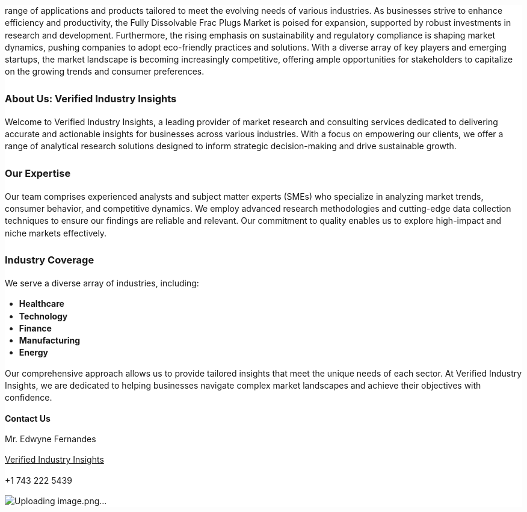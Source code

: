 range of applications and products tailored to meet the evolving needs of various industries. As businesses strive to enhance efficiency and productivity, the Fully Dissolvable Frac Plugs Market is poised for expansion, supported by robust investments in research and development. Furthermore, the rising emphasis on sustainability and regulatory compliance is shaping market dynamics, pushing companies to adopt eco-friendly practices and solutions. With a diverse array of key players and emerging startups, the market landscape is becoming increasingly competitive, offering ample opportunities for stakeholders to capitalize on the growing trends and consumer preferences.</p><h3>About Us: Verified Industry Insights</h3><p>Welcome to Verified Industry Insights, a leading provider of market research and consulting services dedicated to delivering accurate and actionable insights for businesses across various industries. With a focus on empowering our clients, we offer a range of analytical research solutions designed to inform strategic decision-making and drive sustainable growth.</p><h3>Our Expertise</h3><p>Our team comprises experienced analysts and subject matter experts (SMEs) who specialize in analyzing market trends, consumer behavior, and competitive dynamics. We employ advanced research methodologies and cutting-edge data collection techniques to ensure our findings are reliable and relevant. Our commitment to quality enables us to explore high-impact and niche markets effectively.</p><h3>Industry Coverage</h3><p>We serve a diverse array of industries, including:</p><ul><li><strong>Healthcare</strong></li><li><strong>Technology</strong></li><li><strong>Finance</strong></li><li><strong>Manufacturing</strong></li><li><strong>Energy</strong></li></ul><p>Our comprehensive approach allows us to provide tailored insights that meet the unique needs of each sector. At Verified Industry Insights, we are dedicated to helping businesses navigate complex market landscapes and achieve their objectives with confidence.</p><p><strong>Contact Us</strong></p><p>Mr. Edwyne Fernandes</p><p><a href="https://www.verifiedindustryinsights.com/">Verified Industry Insights</a></p><p>+1 743 222 5439</p>
![Uploading image.png…]()
